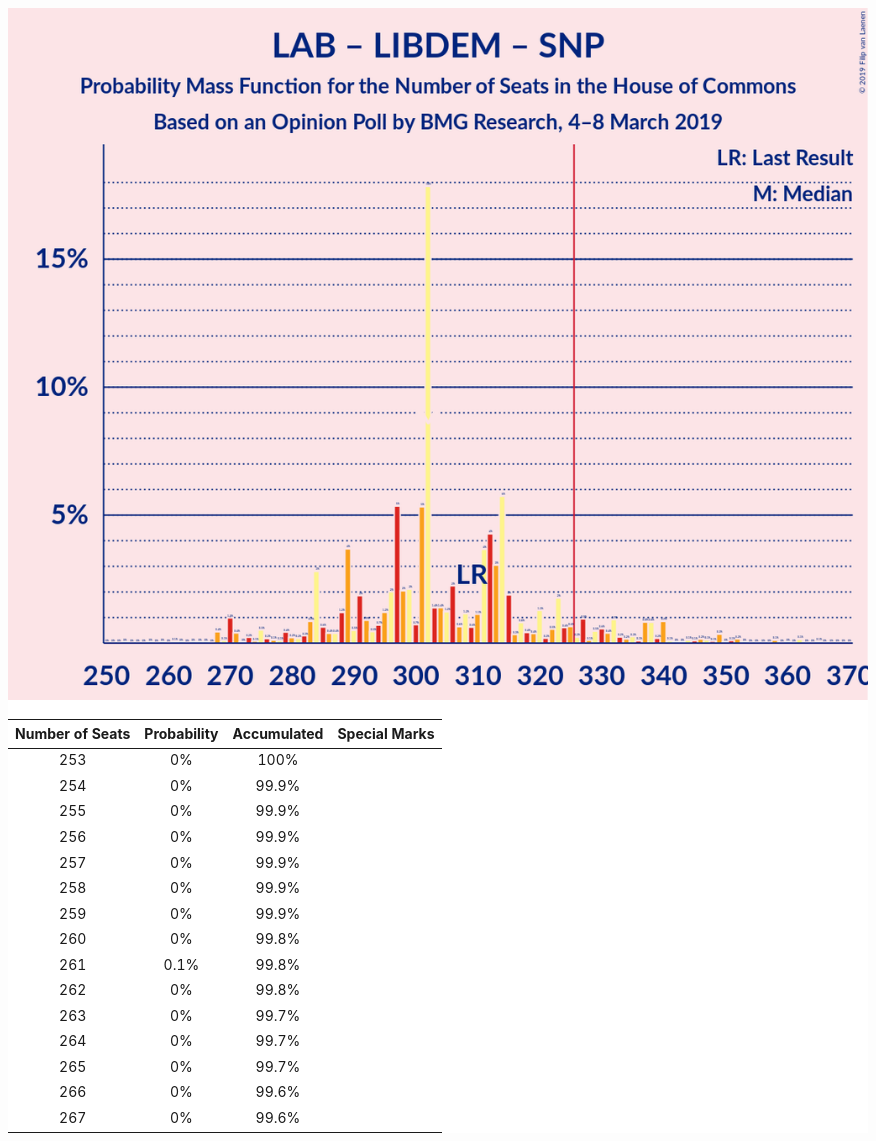 ![Graph with seats probability mass function not yet produced](2019-03-08-BMGResearch-coalitions-seats-pmf-lab–libdem–snp.png "Seats Probability Mass Function")

| Number of Seats | Probability | Accumulated | Special Marks |
|:---------------:|:-----------:|:-----------:|:-------------:|
| 253 | 0% | 100% |  |
| 254 | 0% | 99.9% |  |
| 255 | 0% | 99.9% |  |
| 256 | 0% | 99.9% |  |
| 257 | 0% | 99.9% |  |
| 258 | 0% | 99.9% |  |
| 259 | 0% | 99.9% |  |
| 260 | 0% | 99.8% |  |
| 261 | 0.1% | 99.8% |  |
| 262 | 0% | 99.8% |  |
| 263 | 0% | 99.7% |  |
| 264 | 0% | 99.7% |  |
| 265 | 0% | 99.7% |  |
| 266 | 0% | 99.6% |  |
| 267 | 0% | 99.6% |  |